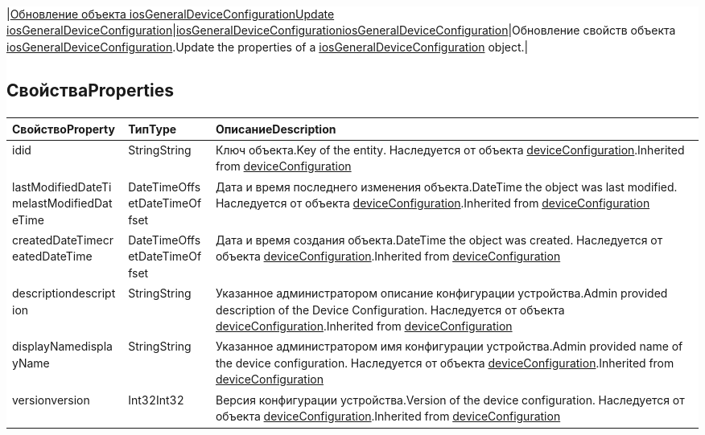 |[<span data-ttu-id="536db-124">Обновление объекта iosGeneralDeviceConfiguration</span><span class="sxs-lookup"><span data-stu-id="536db-124">Update iosGeneralDeviceConfiguration</span></span>](../api/intune-deviceconfig-iosgeneraldeviceconfiguration-update.md)|[<span data-ttu-id="536db-125">iosGeneralDeviceConfiguration</span><span class="sxs-lookup"><span data-stu-id="536db-125">iosGeneralDeviceConfiguration</span></span>](../resources/intune-deviceconfig-iosgeneraldeviceconfiguration.md)|<span data-ttu-id="536db-126">Обновление свойств объекта [iosGeneralDeviceConfiguration](../resources/intune-deviceconfig-iosgeneraldeviceconfiguration.md).</span><span class="sxs-lookup"><span data-stu-id="536db-126">Update the properties of a [iosGeneralDeviceConfiguration](../resources/intune-deviceconfig-iosgeneraldeviceconfiguration.md) object.</span></span>|

## <a name="properties"></a><span data-ttu-id="536db-127">Свойства</span><span class="sxs-lookup"><span data-stu-id="536db-127">Properties</span></span>
|<span data-ttu-id="536db-128">Свойство</span><span class="sxs-lookup"><span data-stu-id="536db-128">Property</span></span>|<span data-ttu-id="536db-129">Тип</span><span class="sxs-lookup"><span data-stu-id="536db-129">Type</span></span>|<span data-ttu-id="536db-130">Описание</span><span class="sxs-lookup"><span data-stu-id="536db-130">Description</span></span>|
|:---|:---|:---|
|<span data-ttu-id="536db-131">id</span><span class="sxs-lookup"><span data-stu-id="536db-131">id</span></span>|<span data-ttu-id="536db-132">String</span><span class="sxs-lookup"><span data-stu-id="536db-132">String</span></span>|<span data-ttu-id="536db-133">Ключ объекта.</span><span class="sxs-lookup"><span data-stu-id="536db-133">Key of the entity.</span></span> <span data-ttu-id="536db-134">Наследуется от объекта [deviceConfiguration](../resources/intune-deviceconfig-deviceconfiguration.md).</span><span class="sxs-lookup"><span data-stu-id="536db-134">Inherited from [deviceConfiguration](../resources/intune-deviceconfig-deviceconfiguration.md)</span></span>|
|<span data-ttu-id="536db-135">lastModifiedDateTime</span><span class="sxs-lookup"><span data-stu-id="536db-135">lastModifiedDateTime</span></span>|<span data-ttu-id="536db-136">DateTimeOffset</span><span class="sxs-lookup"><span data-stu-id="536db-136">DateTimeOffset</span></span>|<span data-ttu-id="536db-137">Дата и время последнего изменения объекта.</span><span class="sxs-lookup"><span data-stu-id="536db-137">DateTime the object was last modified.</span></span> <span data-ttu-id="536db-138">Наследуется от объекта [deviceConfiguration](../resources/intune-deviceconfig-deviceconfiguration.md).</span><span class="sxs-lookup"><span data-stu-id="536db-138">Inherited from [deviceConfiguration](../resources/intune-deviceconfig-deviceconfiguration.md)</span></span>|
|<span data-ttu-id="536db-139">createdDateTime</span><span class="sxs-lookup"><span data-stu-id="536db-139">createdDateTime</span></span>|<span data-ttu-id="536db-140">DateTimeOffset</span><span class="sxs-lookup"><span data-stu-id="536db-140">DateTimeOffset</span></span>|<span data-ttu-id="536db-141">Дата и время создания объекта.</span><span class="sxs-lookup"><span data-stu-id="536db-141">DateTime the object was created.</span></span> <span data-ttu-id="536db-142">Наследуется от объекта [deviceConfiguration](../resources/intune-deviceconfig-deviceconfiguration.md).</span><span class="sxs-lookup"><span data-stu-id="536db-142">Inherited from [deviceConfiguration](../resources/intune-deviceconfig-deviceconfiguration.md)</span></span>|
|<span data-ttu-id="536db-143">description</span><span class="sxs-lookup"><span data-stu-id="536db-143">description</span></span>|<span data-ttu-id="536db-144">String</span><span class="sxs-lookup"><span data-stu-id="536db-144">String</span></span>|<span data-ttu-id="536db-145">Указанное администратором описание конфигурации устройства.</span><span class="sxs-lookup"><span data-stu-id="536db-145">Admin provided description of the Device Configuration.</span></span> <span data-ttu-id="536db-146">Наследуется от объекта [deviceConfiguration](../resources/intune-deviceconfig-deviceconfiguration.md).</span><span class="sxs-lookup"><span data-stu-id="536db-146">Inherited from [deviceConfiguration](../resources/intune-deviceconfig-deviceconfiguration.md)</span></span>|
|<span data-ttu-id="536db-147">displayName</span><span class="sxs-lookup"><span data-stu-id="536db-147">displayName</span></span>|<span data-ttu-id="536db-148">String</span><span class="sxs-lookup"><span data-stu-id="536db-148">String</span></span>|<span data-ttu-id="536db-149">Указанное администратором имя конфигурации устройства.</span><span class="sxs-lookup"><span data-stu-id="536db-149">Admin provided name of the device configuration.</span></span> <span data-ttu-id="536db-150">Наследуется от объекта [deviceConfiguration](../resources/intune-deviceconfig-deviceconfiguration.md).</span><span class="sxs-lookup"><span data-stu-id="536db-150">Inherited from [deviceConfiguration](../resources/intune-deviceconfig-deviceconfiguration.md)</span></span>|
|<span data-ttu-id="536db-151">version</span><span class="sxs-lookup"><span data-stu-id="536db-151">version</span></span>|<span data-ttu-id="536db-152">Int32</span><span class="sxs-lookup"><span data-stu-id="536db-152">Int32</span></span>|<span data-ttu-id="536db-153">Версия конфигурации устройства.</span><span class="sxs-lookup"><span data-stu-id="536db-153">Version of the device configuration.</span></span> <span data-ttu-id="536db-154">Наследуется от объекта [deviceConfiguration](../resources/intune-deviceconfig-deviceconfiguration.md).</span><span class="sxs-lookup"><span data-stu-id="536db-154">Inherited from [deviceConfiguration](../resources/intune-deviceconfig-deviceconfiguration.md)</span></span>|